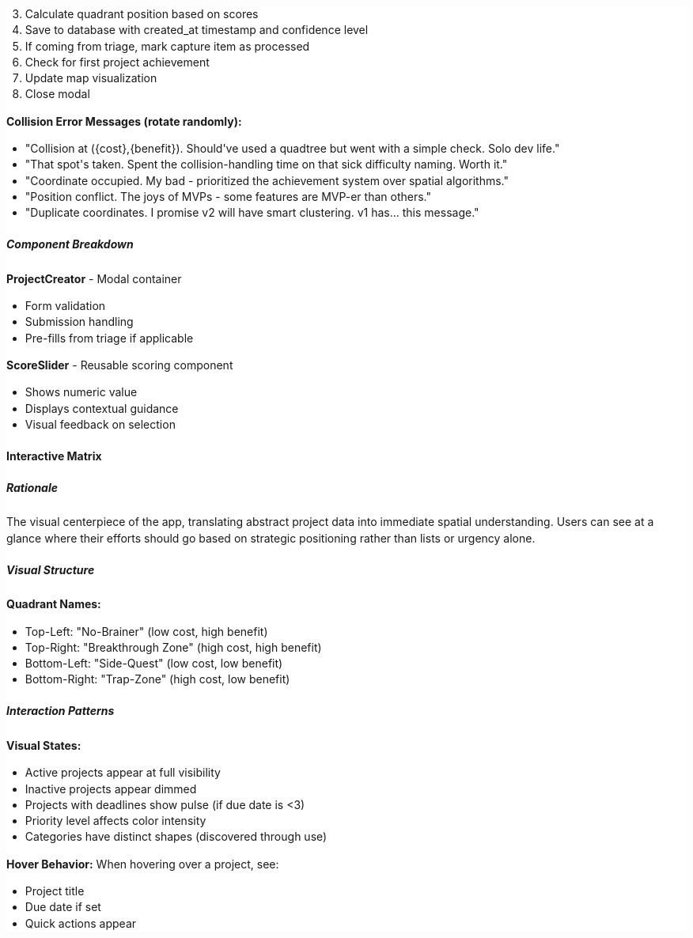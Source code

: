 3. Calculate quadrant position based on scores
4. Save to database with created_at timestamp and confidence level
5. If coming from triage, mark capture item as processed
6. Check for first project achievement
7. Update map visualization
8. Close modal

**Collision Error Messages (rotate randomly):**
- "Collision at ({cost},{benefit}). Should've used a quadtree but went with a simple check. Solo dev life."
- "That spot's taken. Spent the collision-handling time on that sick difficulty naming. Worth it."
- "Coordinate occupied. My bad - prioritized the achievement system over spatial algorithms."
- "Position conflict. The joys of MVPs - some features are MVP-er than others."
- "Duplicate coordinates. I promise v2 will have smart clustering. v1 has... this message."

##### Component Breakdown

**ProjectCreator** - Modal container
- Form validation
- Submission handling
- Pre-fills from triage if applicable

**ScoreSlider** - Reusable scoring component
- Shows numeric value
- Displays contextual guidance
- Visual feedback on selection
       
       
#### Interactive Matrix

##### Rationale
The visual centerpiece of the app, translating abstract project data into immediate spatial understanding. Users can see at a glance where their efforts should go based on strategic positioning rather than lists or urgency alone.

##### Visual Structure

**Quadrant Names:**
- Top-Left: "No-Brainer" (low cost, high benefit)
- Top-Right: "Breakthrough Zone" (high cost, high benefit)
- Bottom-Left: "Side-Quest" (low cost, low benefit)
- Bottom-Right: "Trap-Zone" (high cost, low benefit)

##### Interaction Patterns

**Visual States:**
- Active projects appear at full visibility
- Inactive projects appear dimmed
- Projects with deadlines show pulse (if due date is <3)
- Priority level affects color intensity 
- Categories have distinct shapes (discovered through use)

**Hover Behavior:**
When hovering over a project, see:
- Project title
- Due date if set
- Quick actions appear

